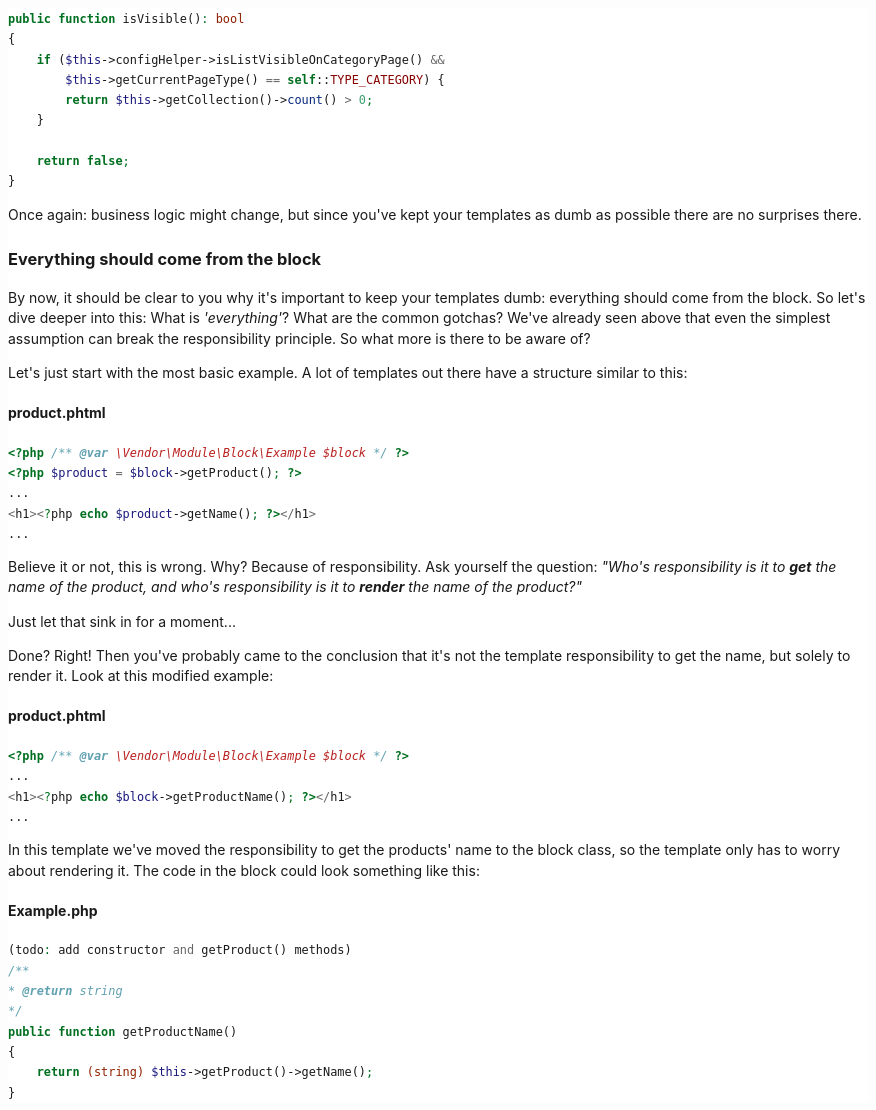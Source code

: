 ```php
public function isVisible(): bool
{
    if ($this->configHelper->isListVisibleOnCategoryPage() && 
        $this->getCurrentPageType() == self::TYPE_CATEGORY) {
        return $this->getCollection()->count() > 0;
    }
    
    return false;
}
```

Once again: business logic might change, but since you've kept your templates as dumb as possible there are no surprises there.

### Everything should come from the block

By now, it should be clear to you why it's important to keep your templates dumb: everything should come from the block. So let's dive deeper into this: What is _'everything'_? What are the common gotchas? We've already seen above that even the simplest assumption can break the responsibility principle. So what more is there to be aware of?

Let's just start with the most basic example. A lot of templates out there have a structure similar to this:

#### product.phtml
```php
<?php /** @var \Vendor\Module\Block\Example $block */ ?>
<?php $product = $block->getProduct(); ?>
...
<h1><?php echo $product->getName(); ?></h1>
...
```
Believe it or not, this is wrong. Why? Because of responsibility. Ask yourself the question: _"Who's responsibility is it to **get** the name of the product, and who's responsibility is it to **render** the name of the product?"_

Just let that sink in for a moment...

Done? Right! Then you've probably came to the conclusion that it's not the template responsibility to get the name, but solely to render it. Look at this modified example:

#### product.phtml
```php
<?php /** @var \Vendor\Module\Block\Example $block */ ?>
...
<h1><?php echo $block->getProductName(); ?></h1>
...
```
In this template we've moved the responsibility to get the products' name to the block class, so the template only has to worry about rendering it. The code in the block could look something like this:
#### Example.php
```php
(todo: add constructor and getProduct() methods)
/**
* @return string
*/
public function getProductName()
{
	return (string) $this->getProduct()->getName();
}
```
